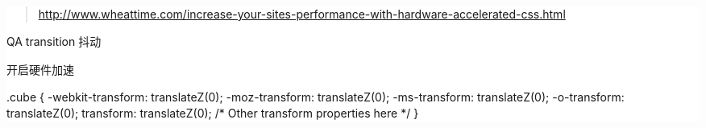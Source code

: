 >http://www.wheattime.com/increase-your-sites-performance-with-hardware-accelerated-css.html


QA transition 抖动

开启硬件加速

.cube {
   -webkit-transform: translateZ(0);
   -moz-transform: translateZ(0);
   -ms-transform: translateZ(0);
   -o-transform: translateZ(0);
   transform: translateZ(0);
   /* Other transform properties here */
}


